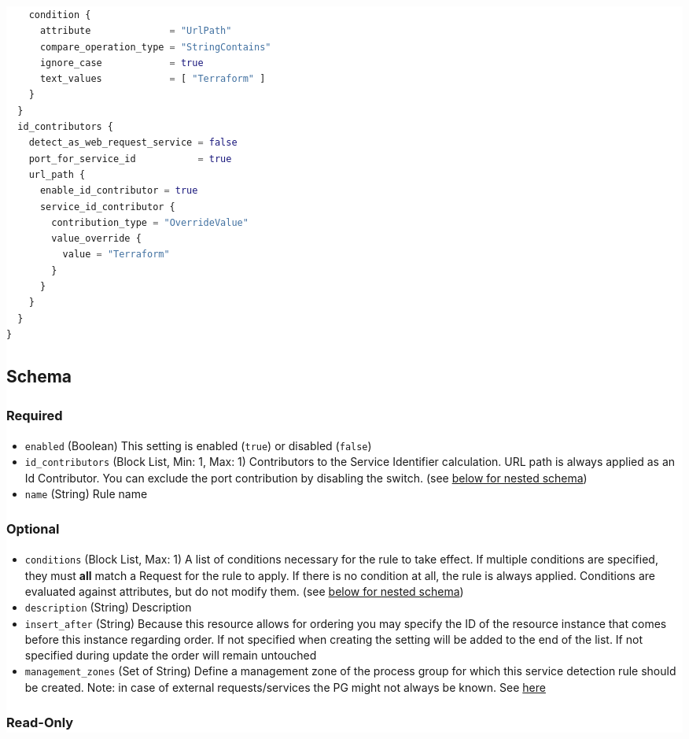 ```terraform
    condition {
      attribute              = "UrlPath"
      compare_operation_type = "StringContains"
      ignore_case            = true
      text_values            = [ "Terraform" ]
    }
  }
  id_contributors {
    detect_as_web_request_service = false
    port_for_service_id           = true
    url_path {
      enable_id_contributor = true
      service_id_contributor {
        contribution_type = "OverrideValue"
        value_override {
          value = "Terraform"
        }
      }
    }
  }
}
```


## Schema

### Required

- `enabled` (Boolean) This setting is enabled (`true`) or disabled (`false`)
- `id_contributors` (Block List, Min: 1, Max: 1) Contributors to the Service Identifier calculation. URL path is always applied as an Id Contributor. You can exclude the port contribution by disabling the switch. (see [below for nested schema](#nestedblock--id_contributors))
- `name` (String) Rule name

### Optional

- `conditions` (Block List, Max: 1) A list of conditions necessary for the rule to take effect. If multiple conditions are specified, they must **all** match a Request for the rule to apply. If there is no condition at all, the rule is always applied. Conditions are evaluated against attributes, but do not modify them. (see [below for nested schema](#nestedblock--conditions))
- `description` (String) Description
- `insert_after` (String) Because this resource allows for ordering you may specify the ID of the resource instance that comes before this instance regarding order. If not specified when creating the setting will be added to the end of the list. If not specified during update the order will remain untouched
- `management_zones` (Set of String) Define a management zone of the process group for which this service detection rule should be created.  Note: in case of external requests/services the PG might not always be known. See [here](https://dt-url.net/9i03b79)

### Read-Only

